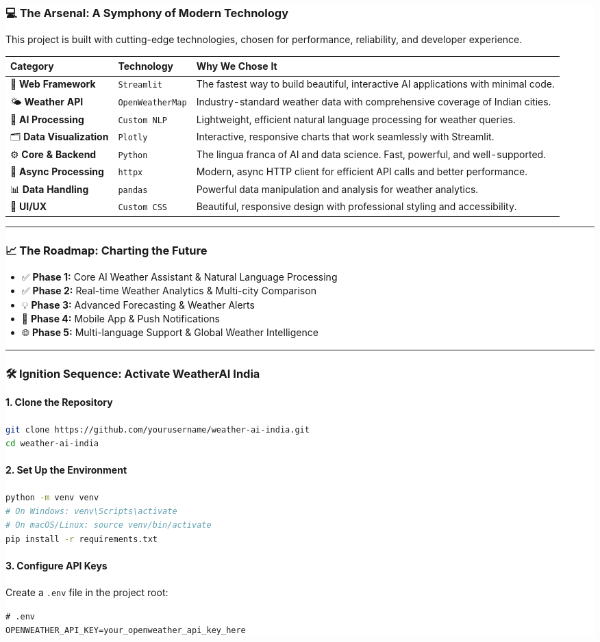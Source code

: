 
### **💻 The Arsenal: A Symphony of Modern Technology**
This project is built with cutting-edge technologies, chosen for performance, reliability, and developer experience.

| Category | Technology | Why We Chose It |
| :--- | :--- | :--- |
| 🚀 **Web Framework** | `Streamlit` | The fastest way to build beautiful, interactive AI applications with minimal code. |
| 🌤️ **Weather API** | `OpenWeatherMap` | Industry-standard weather data with comprehensive coverage of Indian cities. |
| 🧠 **AI Processing** | `Custom NLP` | Lightweight, efficient natural language processing for weather queries. |
| 🗂️ **Data Visualization** | `Plotly` | Interactive, responsive charts that work seamlessly with Streamlit. |
| ⚙️ **Core & Backend** | `Python` | The lingua franca of AI and data science. Fast, powerful, and well-supported. |
| 🔄 **Async Processing** | `httpx` | Modern, async HTTP client for efficient API calls and better performance. |
| 📊 **Data Handling** | `pandas` | Powerful data manipulation and analysis for weather analytics. |
| 🎨 **UI/UX** | `Custom CSS` | Beautiful, responsive design with professional styling and accessibility. |

---

### **📈 The Roadmap: Charting the Future**
- ✅ **Phase 1:** Core AI Weather Assistant & Natural Language Processing
- ✅ **Phase 2:** Real-time Weather Analytics & Multi-city Comparison
- 💡 **Phase 3:** Advanced Forecasting & Weather Alerts
- 🚀 **Phase 4:** Mobile App & Push Notifications
- 🌐 **Phase 5:** Multi-language Support & Global Weather Intelligence

---

### **🛠️ Ignition Sequence: Activate WeatherAI India**

#### 1. **Clone the Repository**
```bash
git clone https://github.com/yourusername/weather-ai-india.git
cd weather-ai-india
```

#### 2. **Set Up the Environment**
```bash
python -m venv venv
# On Windows: venv\Scripts\activate
# On macOS/Linux: source venv/bin/activate
pip install -r requirements.txt
```

#### 3. **Configure API Keys**
Create a `.env` file in the project root:
```env
# .env
OPENWEATHER_API_KEY=your_openweather_api_key_here
```
